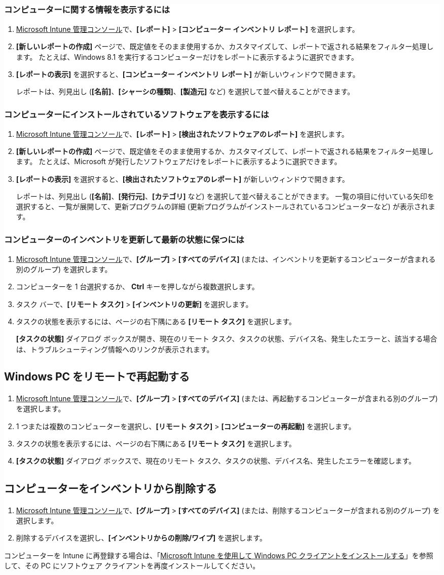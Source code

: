 ### コンピューターに関する情報を表示するには

1.  [Microsoft Intune 管理コンソール](https://manage.microsoft.com/)で、**[レポート]** &gt; **[コンピューター インベントリ レポート]** を選択します。

2.   **[新しいレポートの作成]** ページで、既定値をそのまま使用するか、カスタマイズして、レポートで返される結果をフィルター処理します。 たとえば、Windows 8.1 を実行するコンピューターだけをレポートに表示するように選択できます。

3.  **[レポートの表示]** を選択すると、**[コンピューター インベントリ レポート]** が新しいウィンドウで開きます。

    レポートは、列見出し (**[名前]**、**[シャーシの種類]**、**[製造元]** など) を選択して並べ替えることができます。

### コンピューターにインストールされているソフトウェアを表示するには

1.  [Microsoft Intune 管理コンソール](https://manage.microsoft.com/)で、**[レポート]** &gt; **[検出されたソフトウェアのレポート]** を選択します。

2.   **[新しいレポートの作成]** ページで、既定値をそのまま使用するか、カスタマイズして、レポートで返される結果をフィルター処理します。 たとえば、Microsoft が発行したソフトウェアだけをレポートに表示するように選択できます。

3.  **[レポートの表示]** を選択すると、**[検出されたソフトウェアのレポート]** が新しいウィンドウで開きます。

    レポートは、列見出し (**[名前]**、**[発行元]**、**[カテゴリ]** など) を選択して並べ替えることができます。 一覧の項目に付いている矢印を選択すると、一覧が展開して、更新プログラムの詳細 (更新プログラムがインストールされているコンピューターなど) が表示されます。

### コンピューターのインベントリを更新して最新の状態に保つには

1.  [Microsoft Intune 管理コンソール](https://manage.microsoft.com/)で、**[グループ]** &gt; **[すべてのデバイス]** (または、インベントリを更新するコンピューターが含まれる別のグループ) を選択します。

2.  コンピューターを 1 台選択するか、 **Ctrl** キーを押しながら複数選択します。

3.  タスク バーで、**[リモート タスク]** &gt; **[インベントリの更新]** を選択します。

4.  タスクの状態を表示するには、ページの右下隅にある **[リモート タスク]** を選択します。

    **[タスクの状態]** ダイアログ ボックスが開き、現在のリモート タスク、タスクの状態、デバイス名、発生したエラーと、該当する場合は、トラブルシューティング情報へのリンクが表示されます。


## Windows PC をリモートで再起動する

1.  [Microsoft Intune 管理コンソール](https://manage.microsoft.com/)で、**[グループ]** &gt; **[すべてのデバイス]** (または、再起動するコンピューターが含まれる別のグループ) を選択します。

2.  1 つまたは複数のコンピューターを選択し、**[リモート タスク]** &gt; **[コンピューターの再起動]** を選択します。

3.  タスクの状態を表示するには、ページの右下隅にある **[リモート タスク]** を選択します。

4.  **[タスクの状態]** ダイアログ ボックスで、現在のリモート タスク、タスクの状態、デバイス名、発生したエラーを確認します。

## コンピューターをインベントリから削除する

1.  [Microsoft Intune 管理コンソール](https://manage.microsoft.com/)で、**[グループ]** &gt; **[すべてのデバイス]** (または、削除するコンピューターが含まれる別のグループ) を選択します。

2.  削除するデバイスを選択し、**[インベントリからの削除/ワイプ]** を選択します。

コンピューターを Intune に再登録する場合は、「[Microsoft Intune を使用して Windows PC クライアントをインストールする](install-the-windows-pc-client-with-microsoft-intune.md)」を参照して、その PC にソフトウェア クライアントを再度インストールしてください。
